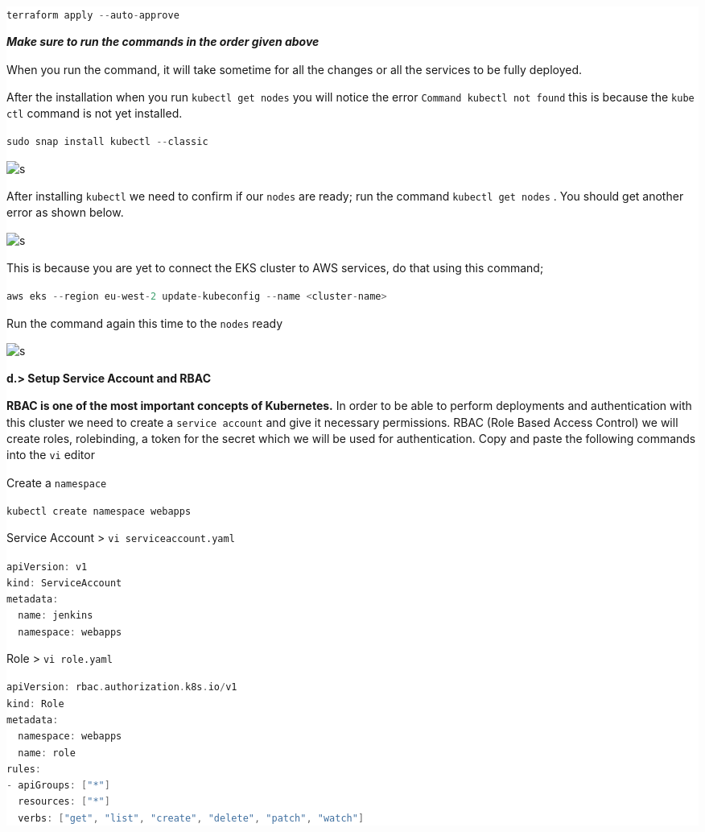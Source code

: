 ```go
terraform apply --auto-approve
```

***Make sure to run the commands in the order given above***

When you run the command, it will take sometime for all the changes or all the services to be fully deployed.

After the installation when you run `kubectl get nodes` you will notice the error `Command kubectl not found` this is because the `kubectl` command is not yet installed.

```go
sudo snap install kubectl --classic
```

![s](https://miro.medium.com/v2/resize:fit:700/1*negFmPb_0TQ7jOc50qKWww.png)

After installing `kubectl` we need to confirm if our `nodes` are ready; run the command `kubectl get nodes` . You should get another error as shown below.

![s](https://miro.medium.com/v2/resize:fit:700/1*c3zAO_FyuYZiY6-AP8LYHQ.png)

This is because you are yet to connect the EKS cluster to AWS services, do that using this command;

```go
aws eks --region eu-west-2 update-kubeconfig --name <cluster-name>
```

Run the command again this time to the `nodes` ready

![s](https://miro.medium.com/v2/resize:fit:700/1*qIZqsyXe9CPmn1ljAlI72w.png)

**d.&gt; Setup Service Account and RBAC**

**RBAC is one of the most important concepts of Kubernetes.** In order to be able to perform deployments and authentication with this cluster we need to create a `service account` and give it necessary permissions. RBAC (Role Based Access Control) we will create roles, rolebinding, a token for the secret which we will be used for authentication. Copy and paste the following commands into the `vi` editor

Create a `namespace`

```go
kubectl create namespace webapps
```

Service Account &gt; `vi serviceaccount.yaml`

```go
apiVersion: v1
kind: ServiceAccount
metadata:
  name: jenkins
  namespace: webapps
```

Role &gt; `vi role.yaml`

```go
apiVersion: rbac.authorization.k8s.io/v1
kind: Role
metadata:
  namespace: webapps
  name: role
rules:
- apiGroups: ["*"]
  resources: ["*"]
  verbs: ["get", "list", "create", "delete", "patch", "watch"]
```
